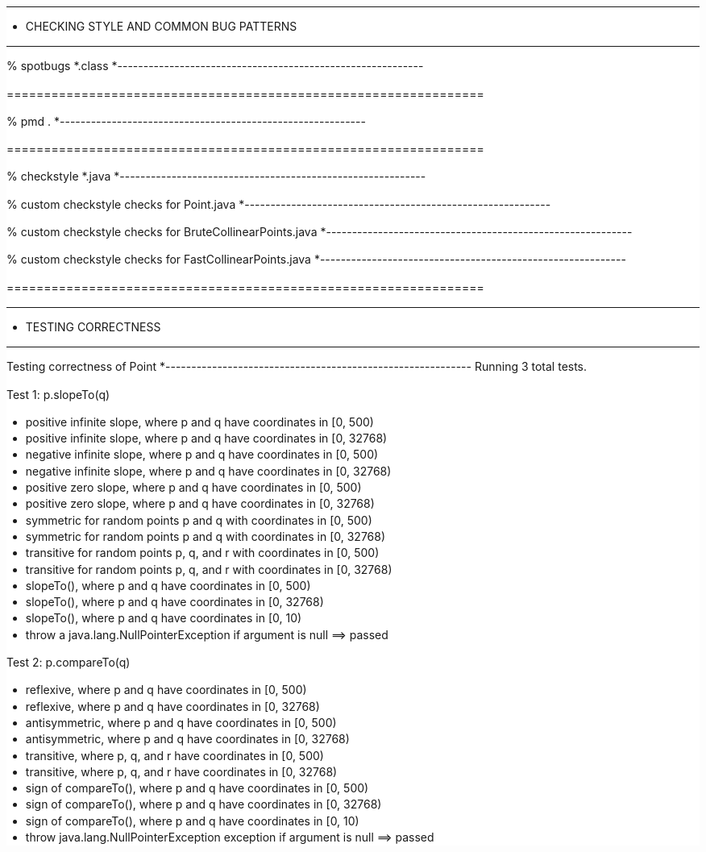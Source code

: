 ********************************************************************************
*  CHECKING STYLE AND COMMON BUG PATTERNS                                       
********************************************************************************

% spotbugs *.class
*-----------------------------------------------------------

================================================================

% pmd .
*-----------------------------------------------------------

================================================================

% checkstyle *.java
*-----------------------------------------------------------

% custom checkstyle checks for Point.java
*-----------------------------------------------------------

% custom checkstyle checks for BruteCollinearPoints.java
*-----------------------------------------------------------

% custom checkstyle checks for FastCollinearPoints.java
*-----------------------------------------------------------

================================================================

********************************************************************************
*  TESTING CORRECTNESS
********************************************************************************

Testing correctness of Point
*-----------------------------------------------------------
Running 3 total tests.

Test 1: p.slopeTo(q)
  * positive infinite slope, where p and q have coordinates in [0, 500)
  * positive infinite slope, where p and q have coordinates in [0, 32768)
  * negative infinite slope, where p and q have coordinates in [0, 500)
  * negative infinite slope, where p and q have coordinates in [0, 32768)
  * positive zero     slope, where p and q have coordinates in [0, 500)
  * positive zero     slope, where p and q have coordinates in [0, 32768)
  * symmetric for random points p and q with coordinates in [0, 500)
  * symmetric for random points p and q with coordinates in [0, 32768)
  * transitive for random points p, q, and r with coordinates in [0, 500)
  * transitive for random points p, q, and r with coordinates in [0, 32768)
  * slopeTo(), where p and q have coordinates in [0, 500)
  * slopeTo(), where p and q have coordinates in [0, 32768)
  * slopeTo(), where p and q have coordinates in [0, 10)
  * throw a java.lang.NullPointerException if argument is null
==> passed

Test 2: p.compareTo(q)
  * reflexive, where p and q have coordinates in [0, 500)
  * reflexive, where p and q have coordinates in [0, 32768)
  * antisymmetric, where p and q have coordinates in [0, 500)
  * antisymmetric, where p and q have coordinates in [0, 32768)
  * transitive, where p, q, and r have coordinates in [0, 500)
  * transitive, where p, q, and r have coordinates in [0, 32768)
  * sign of compareTo(), where p and q have coordinates in [0, 500)
  * sign of compareTo(), where p and q have coordinates in [0, 32768)
  * sign of compareTo(), where p and q have coordinates in [0, 10)
  * throw java.lang.NullPointerException exception if argument is null
==> passed
